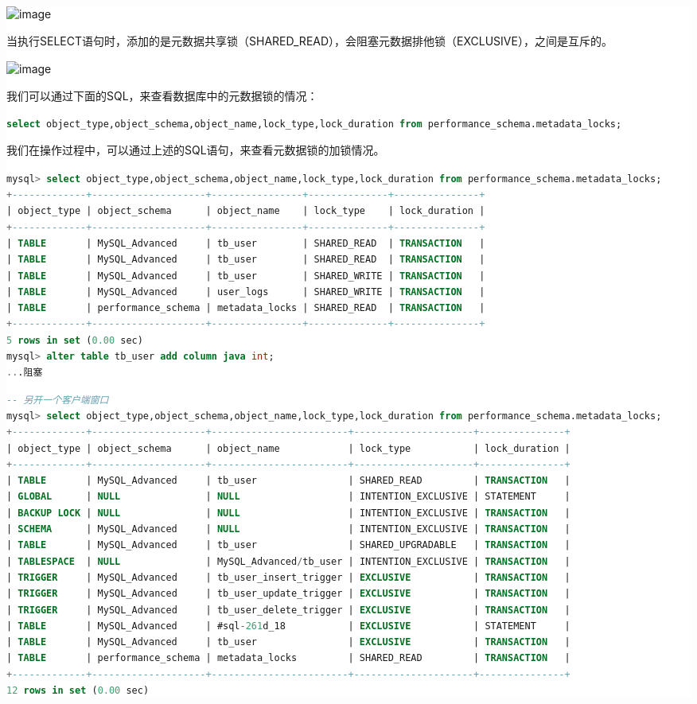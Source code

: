 ![image](https://cdn.jsdelivr.net/gh/xustudyxu/image-hosting1@master/20221002/image.ya2d7wavuvk.webp)

当执行SELECT语句时，添加的是元数据共享锁（SHARED_READ），会阻塞元数据排他锁（EXCLUSIVE），之间是互斥的。

![image](https://cdn.jsdelivr.net/gh/xustudyxu/image-hosting1@master/20221011/image.394qjn5ovva0.webp)

我们可以通过下面的SQL，来查看数据库中的元数据锁的情况：

```sql
select object_type,object_schema,object_name,lock_type,lock_duration from performance_schema.metadata_locks;
```

我们在操作过程中，可以通过上述的SQL语句，来查看元数据锁的加锁情况。

```sql {5-7}
mysql> select object_type,object_schema,object_name,lock_type,lock_duration from performance_schema.metadata_locks;
+-------------+--------------------+----------------+--------------+---------------+
| object_type | object_schema      | object_name    | lock_type    | lock_duration |
+-------------+--------------------+----------------+--------------+---------------+
| TABLE       | MySQL_Advanced     | tb_user        | SHARED_READ  | TRANSACTION   |
| TABLE       | MySQL_Advanced     | tb_user        | SHARED_READ  | TRANSACTION   |
| TABLE       | MySQL_Advanced     | tb_user        | SHARED_WRITE | TRANSACTION   |
| TABLE       | MySQL_Advanced     | user_logs      | SHARED_WRITE | TRANSACTION   |
| TABLE       | performance_schema | metadata_locks | SHARED_READ  | TRANSACTION   |
+-------------+--------------------+----------------+--------------+---------------+
5 rows in set (0.00 sec)
mysql> alter table tb_user add column java int;
...阻塞
```

```sql {12-14}
-- 另开一个客户端窗口
mysql> select object_type,object_schema,object_name,lock_type,lock_duration from performance_schema.metadata_locks;
+-------------+--------------------+------------------------+---------------------+---------------+
| object_type | object_schema      | object_name            | lock_type           | lock_duration |
+-------------+--------------------+------------------------+---------------------+---------------+
| TABLE       | MySQL_Advanced     | tb_user                | SHARED_READ         | TRANSACTION   |
| GLOBAL      | NULL               | NULL                   | INTENTION_EXCLUSIVE | STATEMENT     |
| BACKUP LOCK | NULL               | NULL                   | INTENTION_EXCLUSIVE | TRANSACTION   |
| SCHEMA      | MySQL_Advanced     | NULL                   | INTENTION_EXCLUSIVE | TRANSACTION   |
| TABLE       | MySQL_Advanced     | tb_user                | SHARED_UPGRADABLE   | TRANSACTION   |
| TABLESPACE  | NULL               | MySQL_Advanced/tb_user | INTENTION_EXCLUSIVE | TRANSACTION   |
| TRIGGER     | MySQL_Advanced     | tb_user_insert_trigger | EXCLUSIVE           | TRANSACTION   |
| TRIGGER     | MySQL_Advanced     | tb_user_update_trigger | EXCLUSIVE           | TRANSACTION   |
| TRIGGER     | MySQL_Advanced     | tb_user_delete_trigger | EXCLUSIVE           | TRANSACTION   |
| TABLE       | MySQL_Advanced     | #sql-261d_18           | EXCLUSIVE           | STATEMENT     |
| TABLE       | MySQL_Advanced     | tb_user                | EXCLUSIVE           | TRANSACTION   |
| TABLE       | performance_schema | metadata_locks         | SHARED_READ         | TRANSACTION   |
+-------------+--------------------+------------------------+---------------------+---------------+
12 rows in set (0.00 sec)
```
